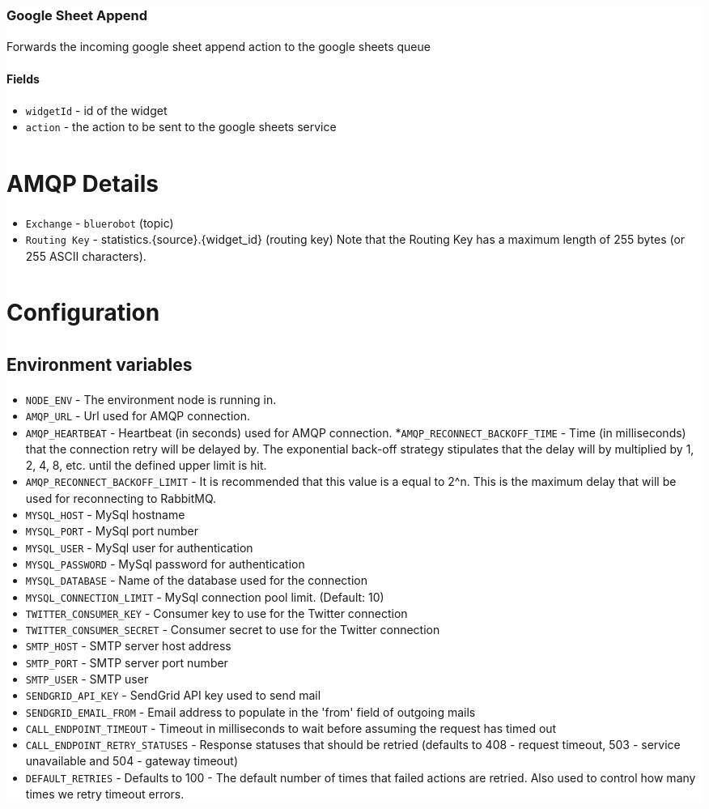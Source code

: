 ### Google Sheet Append

Forwards the incoming google sheet append action to the google sheets queue

#### Fields

- `widgetId` - id of the widget
- `action` - the action to be sent to the google sheets service

# AMQP Details

- `Exchange` - `bluerobot` (topic)
- `Routing Key` - statistics.{source}.{widget_id} (routing key)
  Note that the Routing Key has a maximum length of 255 bytes (or 255 ASCII characters).

# Configuration

## Environment variables

- `NODE_ENV` - The environment node is running in.
- `AMQP_URL` - Url used for AMQP connection.
- `AMQP_HEARTBEAT` - Heartbeat (in seconds) used for AMQP connection. \*`AMQP_RECONNECT_BACKOFF_TIME` - Time (in milliseconds) that the connection retry will be delayed by. The exponential back-off strategy stipulates that the delay will by multiplied by 1, 2, 4, 8, etc. until the defined upper limit is hit.
- `AMQP_RECONNECT_BACKOFF_LIMIT` - It is recommended that this value is a equal to 2^n. This is the maximum delay that will be used for reconnecting to RabbitMQ.
- `MYSQL_HOST` - MySql hostname
- `MYSQL_PORT` - MySql port number
- `MYSQL_USER` - MySql user for authentication
- `MYSQL_PASSWORD` - MySql password for authentication
- `MYSQL_DATABASE` - Name of the database used for the connection
- `MYSQL_CONNECTION_LIMIT` - MySql connection pool limit. (Default: 10)
- `TWITTER_CONSUMER_KEY` - Consumer key to use for the Twitter connection
- `TWITTER_CONSUMER_SECRET` - Consumer secret to use for the Twitter connection
- `SMTP_HOST` - SMTP server host address
- `SMTP_PORT` - SMTP server port number
- `SMTP_USER` - SMTP user
- `SENDGRID_API_KEY` - SendGrid API key used to send mail
- `SENDGRID_EMAIL_FROM` - Email address to populate in the 'from' field of outgoing mails
- `CALL_ENDPOINT_TIMEOUT` - Timeout in milliseconds to wait before assuming the request has timed out
- `CALL_ENDPOINT_RETRY_STATUSES` - Response statuses that should be retried (defaults to 408 - request timeout, 503 - service unavailable and 504 - gateway timeout)
- `DEFAULT_RETRIES` - Defaults to 100 - The default number of times that failed actions are retried. Also used to control how many times we retry timeout errors.
